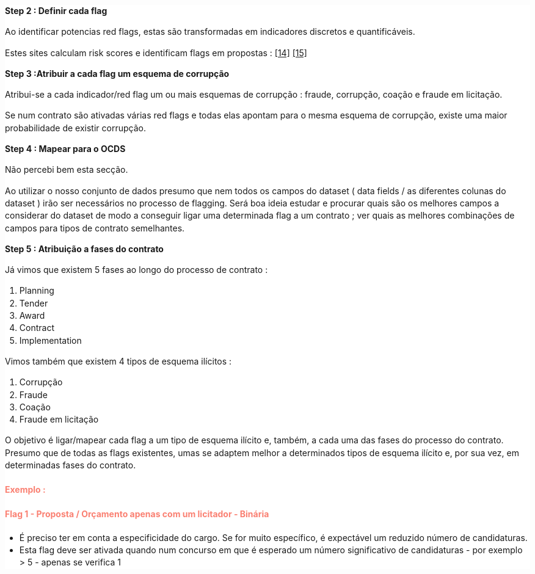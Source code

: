 
**Step 2 : Definir cada flag**

Ao identificar potencias red flags, estas são transformadas em indicadores discretos e quantificáveis. 

Estes sites calculam risk scores e identificam flags em  propostas : [[14]](https://www.redflags.eu/) [[15]](https://opentender.net/)


**Step 3 :Atribuir a cada flag um esquema de corrupção**

Atribui-se a cada indicador/red flag um ou mais esquemas de corrupção : fraude, corrupção, coação e fraude em licitação. 

Se num contrato são ativadas várias red flags e todas elas apontam para o mesma esquema de corrupção, existe uma maior probabilidade de existir corrupção. 


**Step 4 : Mapear para o OCDS**

Não percebi bem esta secção. 

Ao utilizar o nosso conjunto de dados presumo que nem todos os campos do dataset ( data fields / as diferentes colunas do dataset ) irão ser necessários no processo de flagging. Será boa ideia estudar e procurar quais são os melhores campos a considerar do dataset de modo a conseguir ligar uma determinada flag a um contrato ; ver quais as melhores combinações de campos para tipos de contrato semelhantes.  



**Step 5 :  Atribuição a fases do contrato**

Já vimos que existem 5 fases ao longo do processo de contrato : 

1. Planning
2. Tender
3. Award
4. Contract
5. Implementation

Vimos também que existem 4 tipos de esquema ilícitos : 

1. Corrupção
2. Fraude
3. Coação
4. Fraude em licitação

O objetivo é ligar/mapear cada flag a um tipo de esquema ilícito e, também, a cada uma das fases do processo do contrato. 
Presumo que de todas as flags existentes, umas se adaptem melhor a determinados tipos de esquema ilícito e, por sua vez, em determinadas fases do contrato. 


<h4 style='color:salmon'> Exemplo : </h4>


<h4 style='color:salmon'> Flag 1 - Proposta / Orçamento apenas com um licitador - Binária </h4>

- É preciso ter em conta a especificidade do cargo. Se for muito específico, é expectável um reduzido número de candidaturas. 
- Esta flag deve ser ativada quando num concurso em que é esperado um número significativo de candidaturas - por exemplo > 5 - apenas se verifica 1
